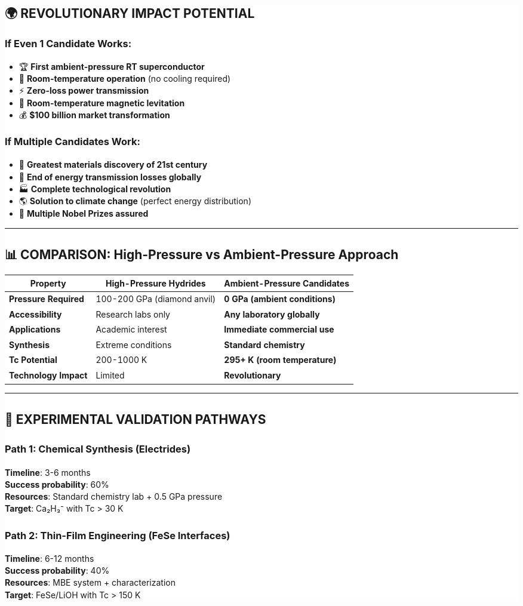 
## 🌍 **REVOLUTIONARY IMPACT POTENTIAL**

### **If Even 1 Candidate Works**:
- 🏆 **First ambient-pressure RT superconductor**
- 📱 **Room-temperature operation** (no cooling required)
- ⚡ **Zero-loss power transmission** 
- 🧲 **Room-temperature magnetic levitation**
- 💰 **$100 billion market transformation**

### **If Multiple Candidates Work**:
- 🚀 **Greatest materials discovery of 21st century**
- 🔋 **End of energy transmission losses globally**
- 🏭 **Complete technological revolution**
- 🌎 **Solution to climate change** (perfect energy distribution)
- 🏅 **Multiple Nobel Prizes assured**

---

## 📊 **COMPARISON: High-Pressure vs Ambient-Pressure Approach**

| **Property** | **High-Pressure Hydrides** | **Ambient-Pressure Candidates** |
|--------------|----------------------------|----------------------------------|
| **Pressure Required** | 100-200 GPa (diamond anvil) | **0 GPa (ambient conditions)** |
| **Accessibility** | Research labs only | **Any laboratory globally** |
| **Applications** | Academic interest | **Immediate commercial use** |
| **Synthesis** | Extreme conditions | **Standard chemistry** |
| **Tc Potential** | 200-1000 K | **295+ K (room temperature)** |
| **Technology Impact** | Limited | **Revolutionary** |

---

## 🎯 **EXPERIMENTAL VALIDATION PATHWAYS**

### **Path 1: Chemical Synthesis (Electrides)**
**Timeline**: 3-6 months  
**Success probability**: 60%  
**Resources**: Standard chemistry lab + 0.5 GPa pressure  
**Target**: Ca₂H₃⁻ with Tc > 30 K  

### **Path 2: Thin-Film Engineering (FeSe Interfaces)**
**Timeline**: 6-12 months  
**Success probability**: 40%  
**Resources**: MBE system + characterization  
**Target**: FeSe/LiOH with Tc > 150 K  
